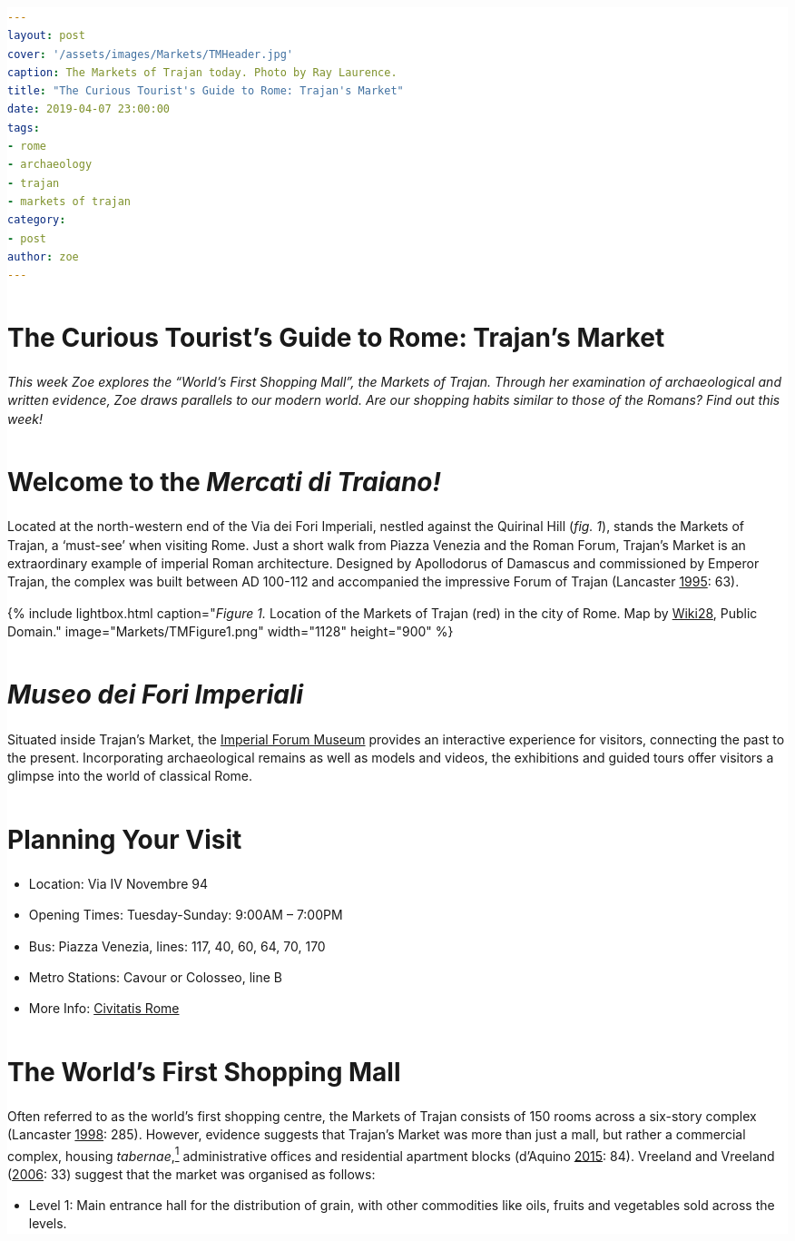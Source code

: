 ```yaml
---
layout: post
cover: '/assets/images/Markets/TMHeader.jpg'
caption: The Markets of Trajan today. Photo by Ray Laurence.
title: "The Curious Tourist's Guide to Rome: Trajan's Market"
date: 2019-04-07 23:00:00
tags:
- rome
- archaeology
- trajan
- markets of trajan
category:
- post
author: zoe
---
```


<h1 id="the-curious-tourists-guide-to-rome-trajans-market">The Curious Tourist’s Guide to Rome: Trajan’s Market</h1>
<p><em>This week Zoe explores the “World’s First Shopping Mall”, the Markets of Trajan. Through her examination of archaeological and written evidence, Zoe draws parallels to our modern world. Are our shopping habits similar to those of the Romans? Find out this week!</em></p>
<h1 id="welcome-to-the-mercati-di-traiano">Welcome to the <em>Mercati di Traiano!</em></h1>
<p>Located at the north-western end of the Via dei Fori Imperiali, nestled against the Quirinal Hill (<em>fig. 1</em>), stands the Markets of Trajan, a ‘must-see’ when visiting Rome. Just a short walk from Piazza Venezia and the Roman Forum, Trajan’s Market is an extraordinary example of imperial Roman architecture. Designed by Apollodorus of Damascus and commissioned by Emperor Trajan, the complex was built between AD 100-112 and accompanied the impressive Forum of Trajan <span class="citation" data-cites="Lancaster1">(Lancaster <a href="#ref-Lancaster1">1995</a>: 63)</span>.</p>

{% include lightbox.html
caption="*Figure 1.* Location of the Markets of Trajan (red) in the
city of Rome. Map by [Wiki28](https://commons.wikimedia.org/wiki/File%3APlan_Rome-_Trajan%27s_Market.png), Public Domain."
image="Markets/TMFigure1.png"
width="1128"
height="900" %}

<h1 id="museo-dei-fori-imperiali"><em>Museo dei Fori Imperiali</em></h1>
<p>Situated inside Trajan’s Market, the <a href="http://www.mercatiditraiano.it/en">Imperial Forum Museum</a> provides an interactive experience for visitors, connecting the past to the present. Incorporating archaeological remains as well as models and videos, the exhibitions and guided tours offer visitors a glimpse into the world of classical Rome.</p>
<h1 id="planning-your-visit">Planning Your Visit</h1>
<ul class="incremental">
<li><p>Location: Via IV Novembre 94</p></li>
<li><p>Opening Times: Tuesday-Sunday: 9:00AM – 7:00PM</p></li>
<li><p>Bus: Piazza Venezia, lines: 117, 40, 60, 64, 70, 170</p></li>
<li><p>Metro Stations: Cavour or Colosseo, line B</p></li>
<li><p>More Info: <a href="https://www.rome.net/trajans-market">Civitatis Rome</a></p></li>
</ul>
<h1 id="the-worlds-first-shopping-mall">The World’s First Shopping Mall</h1>
<p>Often referred to as the world’s first shopping centre, the Markets of Trajan consists of 150 rooms across a six-story complex <span class="citation" data-cites="Lancaster2">(Lancaster <a href="#ref-Lancaster2">1998</a>: 285)</span>. However, evidence suggests that Trajan’s Market was more than just a mall, but rather a commercial complex, housing <em>tabernae</em>,<a href="#fn1" class="footnote-ref" id="fnref1"><sup>1</sup></a> administrative offices and residential apartment blocks <span class="citation" data-cites="DAquino">(d’Aquino <a href="#ref-DAquino">2015</a>: 84)</span>. <span class="citation" data-cites="VreelandandVreeland">Vreeland and Vreeland (<a href="#ref-VreelandandVreeland">2006</a>: 33)</span> suggest that the market was organised as follows:</p>
<ul class="incremental">
<li><p>Level 1: Main entrance hall for the distribution of grain, with other commodities like oils, fruits and vegetables sold across the levels.</p></li>